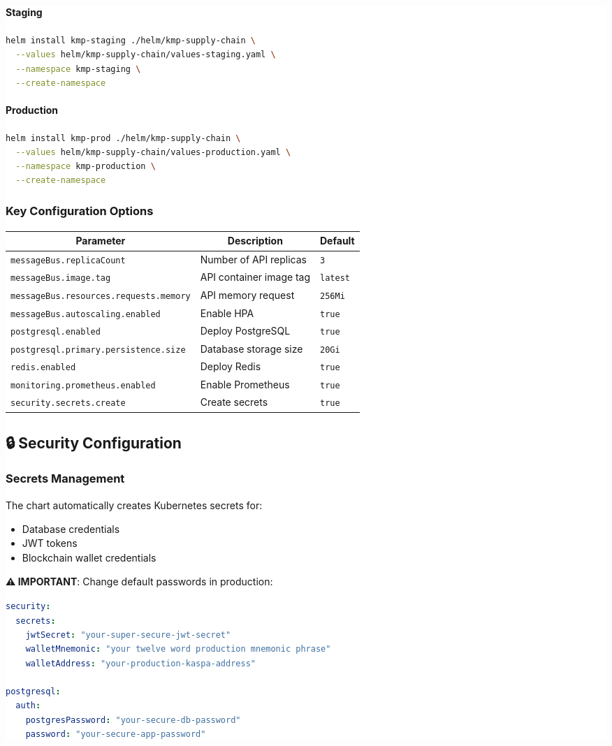 #### Staging
```bash
helm install kmp-staging ./helm/kmp-supply-chain \
  --values helm/kmp-supply-chain/values-staging.yaml \
  --namespace kmp-staging \
  --create-namespace
```

#### Production
```bash
helm install kmp-prod ./helm/kmp-supply-chain \
  --values helm/kmp-supply-chain/values-production.yaml \
  --namespace kmp-production \
  --create-namespace
```

### Key Configuration Options

| Parameter | Description | Default |
|-----------|-------------|---------|
| `messageBus.replicaCount` | Number of API replicas | `3` |
| `messageBus.image.tag` | API container image tag | `latest` |
| `messageBus.resources.requests.memory` | API memory request | `256Mi` |
| `messageBus.autoscaling.enabled` | Enable HPA | `true` |
| `postgresql.enabled` | Deploy PostgreSQL | `true` |
| `postgresql.primary.persistence.size` | Database storage size | `20Gi` |
| `redis.enabled` | Deploy Redis | `true` |
| `monitoring.prometheus.enabled` | Enable Prometheus | `true` |
| `security.secrets.create` | Create secrets | `true` |

## 🔒 Security Configuration

### Secrets Management

The chart automatically creates Kubernetes secrets for:
- Database credentials
- JWT tokens
- Blockchain wallet credentials

**⚠️ IMPORTANT**: Change default passwords in production:

```yaml
security:
  secrets:
    jwtSecret: "your-super-secure-jwt-secret"
    walletMnemonic: "your twelve word production mnemonic phrase"
    walletAddress: "your-production-kaspa-address"

postgresql:
  auth:
    postgresPassword: "your-secure-db-password"
    password: "your-secure-app-password"
```
